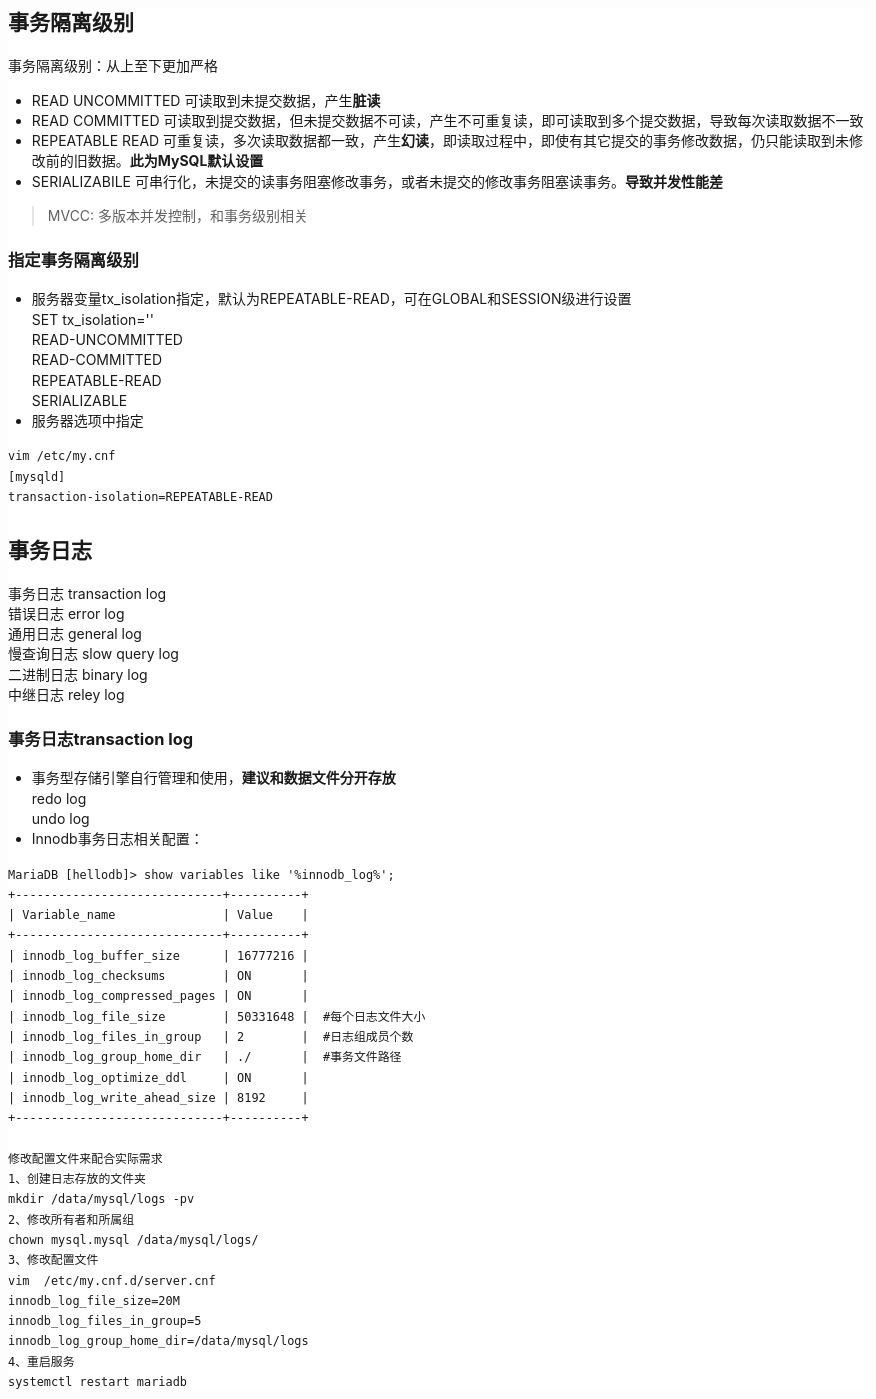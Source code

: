 ## 事务隔离级别
事务隔离级别：从上至下更加严格
- READ UNCOMMITTED 可读取到未提交数据，产生**脏读**
- READ COMMITTED 可读取到提交数据，但未提交数据不可读，产生不可重复读，即可读取到多个提交数据，导致每次读取数据不一致
- REPEATABLE READ 可重复读，多次读取数据都一致，产生**幻读**，即读取过程中，即使有其它提交的事务修改数据，仍只能读取到未修改前的旧数据。**此为MySQL默认设置**
- SERIALIZABILE 可串行化，未提交的读事务阻塞修改事务，或者未提交的修改事务阻塞读事务。**导致并发性能差**  
> MVCC: 多版本并发控制，和事务级别相关

### 指定事务隔离级别
- 服务器变量tx_isolation指定，默认为REPEATABLE-READ，可在GLOBAL和SESSION级进行设置  
SET tx_isolation=''  
READ-UNCOMMITTED  
READ-COMMITTED   
REPEATABLE-READ  
SERIALIZABLE  
- 服务器选项中指定  
```
vim /etc/my.cnf  
[mysqld]
transaction-isolation=REPEATABLE-READ
```
## 事务日志

事务日志 transaction log   
错误日志 error log   
通用日志 general log  
慢查询日志 slow query log  
二进制日志 binary log  
中继日志 reley log  

### 事务日志transaction log
- 事务型存储引擎自行管理和使用，**建议和数据文件分开存放**  
redo log   
undo log   
- Innodb事务日志相关配置：  
```
MariaDB [hellodb]> show variables like '%innodb_log%';
+-----------------------------+----------+
| Variable_name               | Value    |
+-----------------------------+----------+
| innodb_log_buffer_size      | 16777216 |
| innodb_log_checksums        | ON       |
| innodb_log_compressed_pages | ON       |
| innodb_log_file_size        | 50331648 |  #每个日志文件大小
| innodb_log_files_in_group   | 2        |  #日志组成员个数
| innodb_log_group_home_dir   | ./       |  #事务文件路径
| innodb_log_optimize_ddl     | ON       |
| innodb_log_write_ahead_size | 8192     |
+-----------------------------+----------+

修改配置文件来配合实际需求
1、创建日志存放的文件夹
mkdir /data/mysql/logs -pv
2、修改所有者和所属组
chown mysql.mysql /data/mysql/logs/
3、修改配置文件
vim  /etc/my.cnf.d/server.cnf
innodb_log_file_size=20M
innodb_log_files_in_group=5
innodb_log_group_home_dir=/data/mysql/logs
4、重启服务
systemctl restart mariadb
```